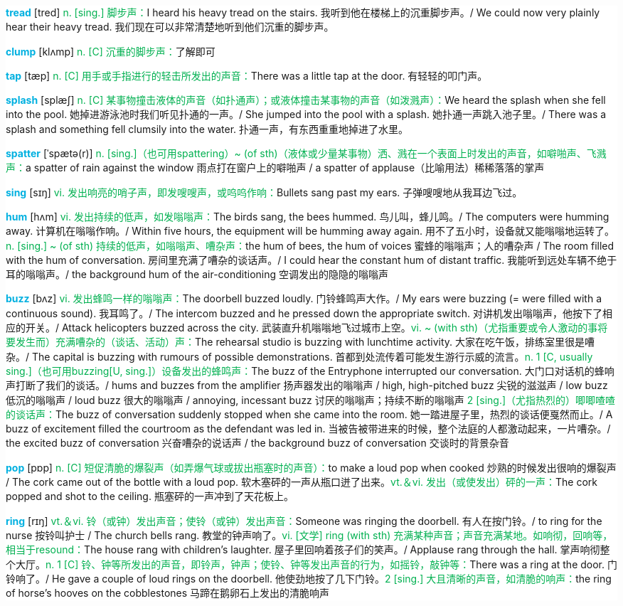 <font color="sky blue">**tread**</font> [tred]
<font color="#00b050">n. [sing.] 脚步声：</font>I heard his heavy tread on the stairs. 我听到他在楼梯上的沉重脚步声。/ We could now very plainly hear their heavy tread. 我们现在可以非常清楚地听到他们沉重的脚步声。
           
<font color="sky blue">**clump**</font> [klʌmp]
<font color="#00b050">n. [C] 沉重的脚步声：</font>了解即可

<font color="sky blue">**tap**</font> [tæp] 
<font color="#00b050">n. [C] 用手或手指进行的轻击所发出的声音：</font>There was a little tap at the door. 有轻轻的叩门声。
           
<font color="sky blue">**splash**</font> [splæʃ]
<font color="#00b050">n. [C] 某事物撞击液体的声音（如扑通声）；或液体撞击某事物的声音（如泼溅声）：</font>We heard the splash when she fell into the pool. 她掉进游泳池时我们听见扑通的一声。/ She jumped into the pool with a splash. 她扑通一声跳入池子里。/ There was a splash and something fell clumsily into the water. 扑通一声，有东西重重地掉进了水里。
           
<font color="sky blue">**spatter**</font> [ˈspætə(r)]
<font color="#00b050">n. [sing.]（也可用spattering）~ (of sth)（液体或少量某事物）洒、溅在一个表面上时发出的声音，如噼啪声、飞溅声：</font>a spatter of rain against the window 雨点打在窗户上的噼啪声 / a spatter of applause（比喻用法）稀稀落落的掌声

<font color="sky blue">**sing**</font> [sɪŋ] 
<font color="#00b050">vi. 发出响亮的哨子声，即发嗖嗖声，或呜呜作响：</font>Bullets sang past my ears. 子弹嗖嗖地从我耳边飞过。
           
<font color="sky blue">**hum**</font> [hʌm]
<font color="#00b050">vi. 发出持续的低声，如发嗡嗡声：</font>The birds sang, the bees hummed. 鸟儿叫，蜂儿鸣。/ The computers were humming away. 计算机在嗡嗡作响。/ Within five hours, the equipment will be humming away again. 用不了五小时，设备就又能嗡嗡地运转了。<font color="#00b050">n. [sing.] ~ (of sth) 持续的低声，如嗡嗡声、嘈杂声：</font>the hum of bees, the hum of voices 蜜蜂的嗡嗡声；人的嘈杂声 / The room filled with the hum of conversation. 房间里充满了嘈杂的谈话声。/ I could hear the constant hum of distant traffic. 我能听到远处车辆不绝于耳的嗡嗡声。/ the background hum of the air-conditioning 空调发出的隐隐的嗡嗡声
           
<font color="sky blue">**buzz**</font> [bʌz]
<font color="#00b050">vi. 发出蜂鸣一样的嗡嗡声：</font>The doorbell buzzed loudly. 门铃蜂鸣声大作。/ My ears were buzzing (= were filled with a continuous sound). 我耳鸣了。/ The intercom buzzed and he pressed down the appropriate switch. 对讲机发出嗡嗡声，他按下了相应的开关。/ Attack helicopters buzzed across the city. 武装直升机嗡嗡地飞过城市上空。<font color="#00b050">vi. ~ (with sth)（尤指重要或令人激动的事将要发生而）充满嘈杂的（谈话、活动）声：</font>The rehearsal studio is buzzing with lunchtime activity. 大家在吃午饭，排练室里很是嘈杂。/ The capital is buzzing with rumours of possible demonstrations. 首都到处流传着可能发生游行示威的流言。<font color="#00b050">n. 1 [C, usually sing.]（也可用buzzing[U, sing.]）设备发出的蜂鸣声：</font>The buzz of the Entryphone interrupted our conversation. 大门口对话机的蜂响声打断了我们的谈话。/ hums and buzzes from the amplifier 扬声器发出的嗡嗡声 / high, high-pitched buzz 尖锐的滋滋声 / low buzz 低沉的嗡嗡声 / loud buzz 很大的嗡嗡声 / annoying, incessant buzz 讨厌的嗡嗡声；持续不断的嗡嗡声 <font color="#00b050">2 [sing.]（尤指热烈的）唧唧喳喳的谈话声：</font>The buzz of conversation suddenly stopped when she came into the room. 她一踏进屋子里，热烈的谈话便戛然而止。/ A buzz of excitement filled the courtroom as the defendant was led in. 当被告被带进来的时候，整个法庭的人都激动起来，一片嘈杂。/ the excited buzz of conversation 兴奋嘈杂的说话声 / the background buzz of conversation 交谈时的背景杂音

<font color="sky blue">**pop**</font> [pɒp] 
<font color="#00b050">n. [C] 短促清脆的爆裂声（如弄爆气球或拔出瓶塞时的声音）：</font>to make a loud pop when cooked 炒熟的时候发出很响的爆裂声 / The cork came out of the bottle with a loud pop. 软木塞砰的一声从瓶口迸了出来。<font color="#00b050">vt.＆vi. 发出（或使发出）砰的一声：</font>The cork popped and shot to the ceiling. 瓶塞砰的一声冲到了天花板上。

<font color="sky blue">**ring**</font> [rɪŋ] 
<font color="#00b050">vt.＆vi. 铃（或钟）发出声音；使铃（或钟）发出声音：</font>Someone was ringing the doorbell. 有人在按门铃。/ to ring for the nurse 按铃叫护士 / The church bells rang. 教堂的钟声响了。<font color="#00b050">vi. [文学] ring (with sth) 充满某种声音；声音充满某地。如响彻，回响等，相当于resound：</font>The house rang with children’s laughter. 屋子里回响着孩子们的笑声。/ Applause rang through the hall. 掌声响彻整个大厅。<font color="#00b050">n. 1 [C] 铃、钟等所发出的声音，即铃声，钟声；使铃、钟等发出声音的行为，如摇铃，敲钟等：</font>There was a ring at the door. 门铃响了。/ He gave a couple of loud rings on the doorbell. 他使劲地按了几下门铃。<font color="#00b050">2 [sing.] 大且清晰的声音，如清脆的响声：</font>the ring of horse’s hooves on the cobblestones 马蹄在鹅卵石上发出的清脆响声
